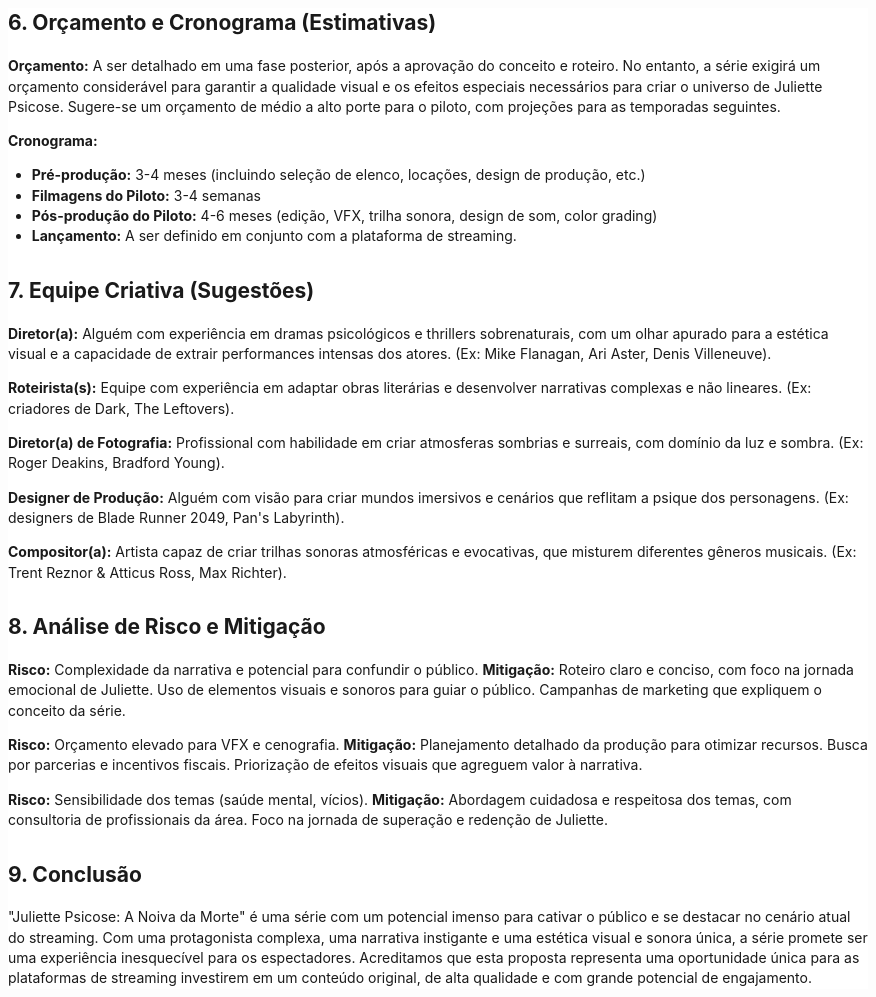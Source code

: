 ## 6. Orçamento e Cronograma (Estimativas)

**Orçamento:** A ser detalhado em uma fase posterior, após a aprovação do conceito e roteiro. No entanto, a série exigirá um orçamento considerável para garantir a qualidade visual e os efeitos especiais necessários para criar o universo de Juliette Psicose. Sugere-se um orçamento de médio a alto porte para o piloto, com projeções para as temporadas seguintes.

**Cronograma:**
*   **Pré-produção:** 3-4 meses (incluindo seleção de elenco, locações, design de produção, etc.)
*   **Filmagens do Piloto:** 3-4 semanas
*   **Pós-produção do Piloto:** 4-6 meses (edição, VFX, trilha sonora, design de som, color grading)
*   **Lançamento:** A ser definido em conjunto com a plataforma de streaming.

## 7. Equipe Criativa (Sugestões)

**Diretor(a):** Alguém com experiência em dramas psicológicos e thrillers sobrenaturais, com um olhar apurado para a estética visual e a capacidade de extrair performances intensas dos atores. (Ex: Mike Flanagan, Ari Aster, Denis Villeneuve).

**Roteirista(s):** Equipe com experiência em adaptar obras literárias e desenvolver narrativas complexas e não lineares. (Ex: criadores de Dark, The Leftovers).

**Diretor(a) de Fotografia:** Profissional com habilidade em criar atmosferas sombrias e surreais, com domínio da luz e sombra. (Ex: Roger Deakins, Bradford Young).

**Designer de Produção:** Alguém com visão para criar mundos imersivos e cenários que reflitam a psique dos personagens. (Ex: designers de Blade Runner 2049, Pan's Labyrinth).

**Compositor(a):** Artista capaz de criar trilhas sonoras atmosféricas e evocativas, que misturem diferentes gêneros musicais. (Ex: Trent Reznor & Atticus Ross, Max Richter).

## 8. Análise de Risco e Mitigação

**Risco:** Complexidade da narrativa e potencial para confundir o público.
**Mitigação:** Roteiro claro e conciso, com foco na jornada emocional de Juliette. Uso de elementos visuais e sonoros para guiar o público. Campanhas de marketing que expliquem o conceito da série.

**Risco:** Orçamento elevado para VFX e cenografia.
**Mitigação:** Planejamento detalhado da produção para otimizar recursos. Busca por parcerias e incentivos fiscais. Priorização de efeitos visuais que agreguem valor à narrativa.

**Risco:** Sensibilidade dos temas (saúde mental, vícios).
**Mitigação:** Abordagem cuidadosa e respeitosa dos temas, com consultoria de profissionais da área. Foco na jornada de superação e redenção de Juliette.

## 9. Conclusão

"Juliette Psicose: A Noiva da Morte" é uma série com um potencial imenso para cativar o público e se destacar no cenário atual do streaming. Com uma protagonista complexa, uma narrativa instigante e uma estética visual e sonora única, a série promete ser uma experiência inesquecível para os espectadores. Acreditamos que esta proposta representa uma oportunidade única para as plataformas de streaming investirem em um conteúdo original, de alta qualidade e com grande potencial de engajamento.
